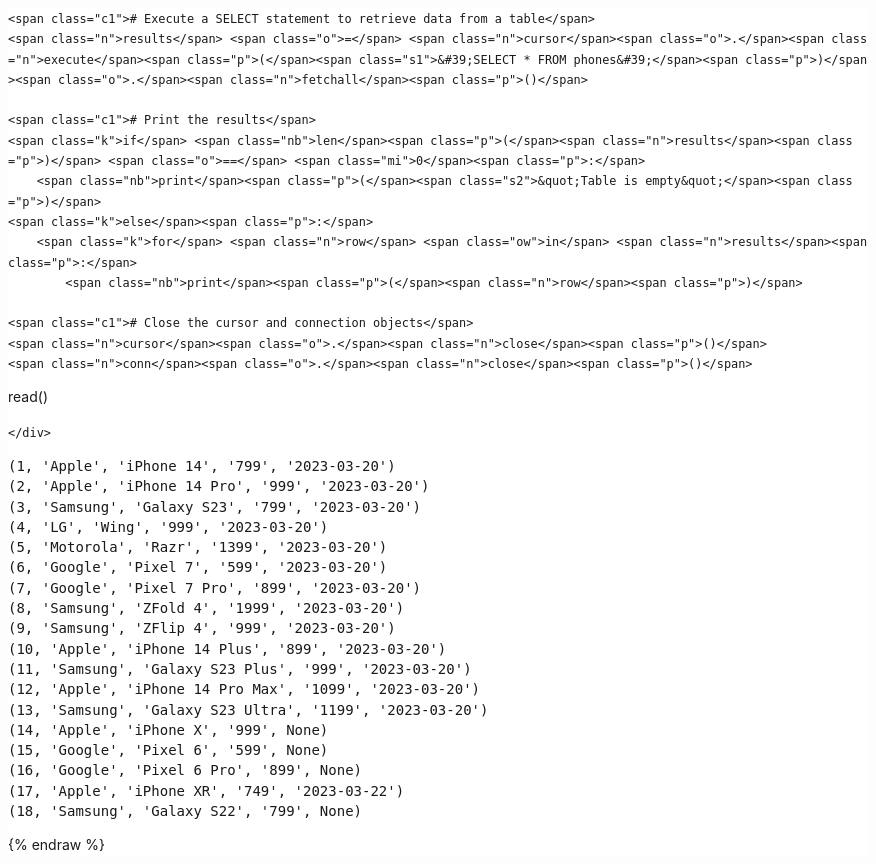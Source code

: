     
    <span class="c1"># Execute a SELECT statement to retrieve data from a table</span>
    <span class="n">results</span> <span class="o">=</span> <span class="n">cursor</span><span class="o">.</span><span class="n">execute</span><span class="p">(</span><span class="s1">&#39;SELECT * FROM phones&#39;</span><span class="p">)</span><span class="o">.</span><span class="n">fetchall</span><span class="p">()</span>

    <span class="c1"># Print the results</span>
    <span class="k">if</span> <span class="nb">len</span><span class="p">(</span><span class="n">results</span><span class="p">)</span> <span class="o">==</span> <span class="mi">0</span><span class="p">:</span>
        <span class="nb">print</span><span class="p">(</span><span class="s2">&quot;Table is empty&quot;</span><span class="p">)</span>
    <span class="k">else</span><span class="p">:</span>
        <span class="k">for</span> <span class="n">row</span> <span class="ow">in</span> <span class="n">results</span><span class="p">:</span>
            <span class="nb">print</span><span class="p">(</span><span class="n">row</span><span class="p">)</span>

    <span class="c1"># Close the cursor and connection objects</span>
    <span class="n">cursor</span><span class="o">.</span><span class="n">close</span><span class="p">()</span>
    <span class="n">conn</span><span class="o">.</span><span class="n">close</span><span class="p">()</span>
    
<span class="n">read</span><span class="p">()</span>
</pre></div>

    </div>
</div>
</div>

<div class="output_wrapper">
<div class="output">

<div class="output_area">

<div class="output_subarea output_stream output_stdout output_text">
<pre>(1, &#39;Apple&#39;, &#39;iPhone 14&#39;, &#39;799&#39;, &#39;2023-03-20&#39;)
(2, &#39;Apple&#39;, &#39;iPhone 14 Pro&#39;, &#39;999&#39;, &#39;2023-03-20&#39;)
(3, &#39;Samsung&#39;, &#39;Galaxy S23&#39;, &#39;799&#39;, &#39;2023-03-20&#39;)
(4, &#39;LG&#39;, &#39;Wing&#39;, &#39;999&#39;, &#39;2023-03-20&#39;)
(5, &#39;Motorola&#39;, &#39;Razr&#39;, &#39;1399&#39;, &#39;2023-03-20&#39;)
(6, &#39;Google&#39;, &#39;Pixel 7&#39;, &#39;599&#39;, &#39;2023-03-20&#39;)
(7, &#39;Google&#39;, &#39;Pixel 7 Pro&#39;, &#39;899&#39;, &#39;2023-03-20&#39;)
(8, &#39;Samsung&#39;, &#39;ZFold 4&#39;, &#39;1999&#39;, &#39;2023-03-20&#39;)
(9, &#39;Samsung&#39;, &#39;ZFlip 4&#39;, &#39;999&#39;, &#39;2023-03-20&#39;)
(10, &#39;Apple&#39;, &#39;iPhone 14 Plus&#39;, &#39;899&#39;, &#39;2023-03-20&#39;)
(11, &#39;Samsung&#39;, &#39;Galaxy S23 Plus&#39;, &#39;999&#39;, &#39;2023-03-20&#39;)
(12, &#39;Apple&#39;, &#39;iPhone 14 Pro Max&#39;, &#39;1099&#39;, &#39;2023-03-20&#39;)
(13, &#39;Samsung&#39;, &#39;Galaxy S23 Ultra&#39;, &#39;1199&#39;, &#39;2023-03-20&#39;)
(14, &#39;Apple&#39;, &#39;iPhone X&#39;, &#39;999&#39;, None)
(15, &#39;Google&#39;, &#39;Pixel 6&#39;, &#39;599&#39;, None)
(16, &#39;Google&#39;, &#39;Pixel 6 Pro&#39;, &#39;899&#39;, None)
(17, &#39;Apple&#39;, &#39;iPhone XR&#39;, &#39;749&#39;, &#39;2023-03-22&#39;)
(18, &#39;Samsung&#39;, &#39;Galaxy S22&#39;, &#39;799&#39;, None)
</pre>
</div>
</div>

</div>
</div>

</div>
    {% endraw %}
